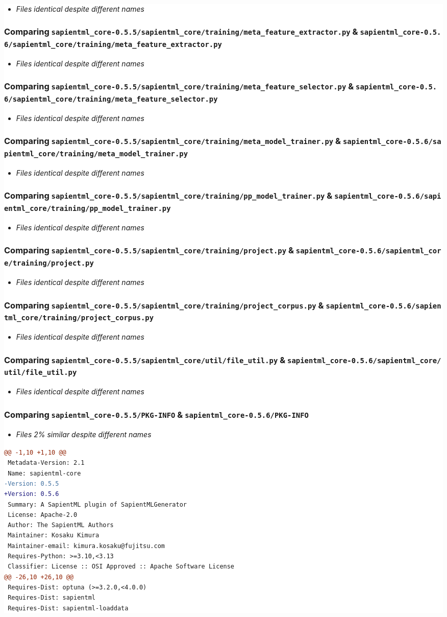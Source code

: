  * *Files identical despite different names*

### Comparing `sapientml_core-0.5.5/sapientml_core/training/meta_feature_extractor.py` & `sapientml_core-0.5.6/sapientml_core/training/meta_feature_extractor.py`

 * *Files identical despite different names*

### Comparing `sapientml_core-0.5.5/sapientml_core/training/meta_feature_selector.py` & `sapientml_core-0.5.6/sapientml_core/training/meta_feature_selector.py`

 * *Files identical despite different names*

### Comparing `sapientml_core-0.5.5/sapientml_core/training/meta_model_trainer.py` & `sapientml_core-0.5.6/sapientml_core/training/meta_model_trainer.py`

 * *Files identical despite different names*

### Comparing `sapientml_core-0.5.5/sapientml_core/training/pp_model_trainer.py` & `sapientml_core-0.5.6/sapientml_core/training/pp_model_trainer.py`

 * *Files identical despite different names*

### Comparing `sapientml_core-0.5.5/sapientml_core/training/project.py` & `sapientml_core-0.5.6/sapientml_core/training/project.py`

 * *Files identical despite different names*

### Comparing `sapientml_core-0.5.5/sapientml_core/training/project_corpus.py` & `sapientml_core-0.5.6/sapientml_core/training/project_corpus.py`

 * *Files identical despite different names*

### Comparing `sapientml_core-0.5.5/sapientml_core/util/file_util.py` & `sapientml_core-0.5.6/sapientml_core/util/file_util.py`

 * *Files identical despite different names*

### Comparing `sapientml_core-0.5.5/PKG-INFO` & `sapientml_core-0.5.6/PKG-INFO`

 * *Files 2% similar despite different names*

```diff
@@ -1,10 +1,10 @@
 Metadata-Version: 2.1
 Name: sapientml-core
-Version: 0.5.5
+Version: 0.5.6
 Summary: A SapientML plugin of SapientMLGenerator
 License: Apache-2.0
 Author: The SapientML Authors
 Maintainer: Kosaku Kimura
 Maintainer-email: kimura.kosaku@fujitsu.com
 Requires-Python: >=3.10,<3.13
 Classifier: License :: OSI Approved :: Apache Software License
@@ -26,10 +26,10 @@
 Requires-Dist: optuna (>=3.2.0,<4.0.0)
 Requires-Dist: sapientml
 Requires-Dist: sapientml-loaddata
```